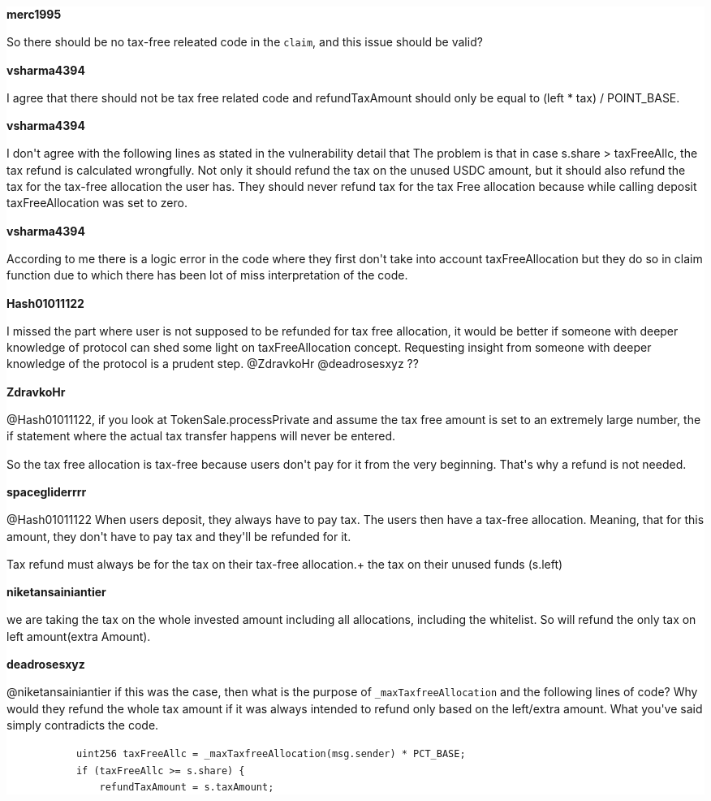 **merc1995**

So there should be no tax-free releated code in the `claim`, and this issue should be valid?

**vsharma4394**

I agree that there should not be tax free related code and refundTaxAmount should only be equal to (left * tax) / POINT_BASE.

**vsharma4394**

I don't agree with the following lines as stated in the vulnerability detail that 
The problem is that in case s.share > taxFreeAllc, the tax refund is calculated wrongfully. Not only it should refund the tax on the unused USDC amount, but it should also refund the tax for the tax-free allocation the user has.
They should never refund tax for the tax Free allocation because while calling deposit taxFreeAllocation was set to zero.

**vsharma4394**

According to me there is a logic error in the code where they first don't take into account taxFreeAllocation but they do so in claim function due to which there has been lot of miss interpretation of the code.

**Hash01011122**

I missed the part where user is not supposed to be refunded for tax free allocation, it would be better if someone with deeper knowledge of protocol can shed some light on taxFreeAllocation concept. Requesting insight from someone with deeper knowledge of the protocol is a prudent step. @ZdravkoHr  @deadrosesxyz ??

**ZdravkoHr**

@Hash01011122, if you look at TokenSale.processPrivate and assume the tax free amount is set to an extremely large number, the if statement where the actual tax transfer happens will never be entered. 

So the tax free allocation is tax-free because users don't pay for it from the very beginning. That's why a refund is not needed.

**spacegliderrrr**

@Hash01011122 When users deposit, they always have to pay tax. The users then have a tax-free allocation. Meaning, that for this amount, they don't have to pay tax and they'll be refunded for it. 

Tax refund must always be for the tax on their tax-free allocation.+ the tax on their unused funds (s.left)

**niketansainiantier**

we are taking the tax on the whole invested amount including all allocations, including the whitelist. So will refund the only tax on left amount(extra Amount). 

**deadrosesxyz**

@niketansainiantier if this was the case, then what is the purpose of `_maxTaxfreeAllocation` and the following lines of code? Why would they refund the whole tax amount if it was always intended to refund only based on the left/extra amount. What you've said simply contradicts the code.

```solidity
            uint256 taxFreeAllc = _maxTaxfreeAllocation(msg.sender) * PCT_BASE;
            if (taxFreeAllc >= s.share) {
                refundTaxAmount = s.taxAmount;
```
